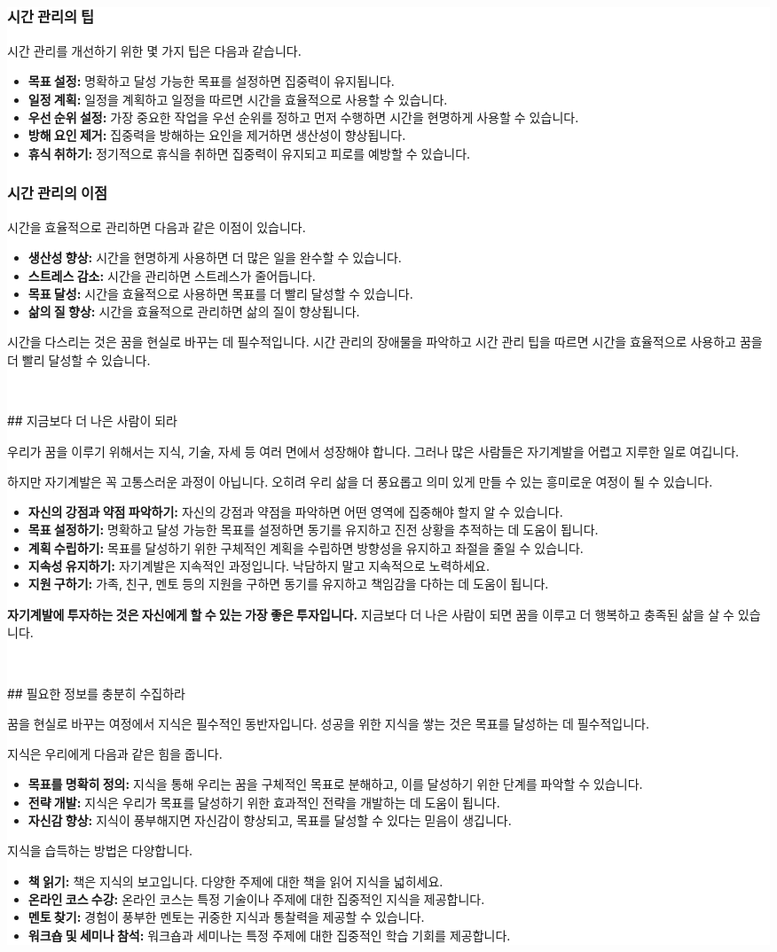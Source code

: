 ### 시간 관리의 팁

시간 관리를 개선하기 위한 몇 가지 팁은 다음과 같습니다.

- **목표 설정:** 명확하고 달성 가능한 목표를 설정하면 집중력이 유지됩니다.
- **일정 계획:** 일정을 계획하고 일정을 따르면 시간을 효율적으로 사용할 수 있습니다.
- **우선 순위 설정:** 가장 중요한 작업을 우선 순위를 정하고 먼저 수행하면 시간을 현명하게 사용할 수 있습니다.
- **방해 요인 제거:** 집중력을 방해하는 요인을 제거하면 생산성이 향상됩니다.
- **휴식 취하기:** 정기적으로 휴식을 취하면 집중력이 유지되고 피로를 예방할 수 있습니다.

### 시간 관리의 이점

시간을 효율적으로 관리하면 다음과 같은 이점이 있습니다.

- **생산성 향상:** 시간을 현명하게 사용하면 더 많은 일을 완수할 수 있습니다.
- **스트레스 감소:** 시간을 관리하면 스트레스가 줄어듭니다.
- **목표 달성:** 시간을 효율적으로 사용하면 목표를 더 빨리 달성할 수 있습니다.
- **삶의 질 향상:** 시간을 효율적으로 관리하면 삶의 질이 향상됩니다.

시간을 다스리는 것은 꿈을 현실로 바꾸는 데 필수적입니다. 시간 관리의 장애물을 파악하고 시간 관리 팁을 따르면 시간을 효율적으로 사용하고 꿈을 더 빨리 달성할 수 있습니다.

<p>&nbsp;</p>
## 지금보다 더 나은 사람이 되라



우리가 꿈을 이루기 위해서는 지식, 기술, 자세 등 여러 면에서 성장해야 합니다. 그러나 많은 사람들은 자기계발을 어렵고 지루한 일로 여깁니다.

하지만 자기계발은 꼭 고통스러운 과정이 아닙니다. 오히려 우리 삶을 더 풍요롭고 의미 있게 만들 수 있는 흥미로운 여정이 될 수 있습니다.



- **자신의 강점과 약점 파악하기:** 자신의 강점과 약점을 파악하면 어떤 영역에 집중해야 할지 알 수 있습니다.
- **목표 설정하기:** 명확하고 달성 가능한 목표를 설정하면 동기를 유지하고 진전 상황을 추적하는 데 도움이 됩니다.
- **계획 수립하기:** 목표를 달성하기 위한 구체적인 계획을 수립하면 방향성을 유지하고 좌절을 줄일 수 있습니다.
- **지속성 유지하기:** 자기계발은 지속적인 과정입니다. 낙담하지 말고 지속적으로 노력하세요.
- **지원 구하기:** 가족, 친구, 멘토 등의 지원을 구하면 동기를 유지하고 책임감을 다하는 데 도움이 됩니다.

**자기계발에 투자하는 것은 자신에게 할 수 있는 가장 좋은 투자입니다.** 지금보다 더 나은 사람이 되면 꿈을 이루고 더 행복하고 충족된 삶을 살 수 있습니다.

<p>&nbsp;</p>
## 필요한 정보를 충분히 수집하라

꿈을 현실로 바꾸는 여정에서 지식은 필수적인 동반자입니다. 성공을 위한 지식을 쌓는 것은 목표를 달성하는 데 필수적입니다.



지식은 우리에게 다음과 같은 힘을 줍니다.

- **목표를 명확히 정의:** 지식을 통해 우리는 꿈을 구체적인 목표로 분해하고, 이를 달성하기 위한 단계를 파악할 수 있습니다.
- **전략 개발:** 지식은 우리가 목표를 달성하기 위한 효과적인 전략을 개발하는 데 도움이 됩니다.
- **자신감 향상:** 지식이 풍부해지면 자신감이 향상되고, 목표를 달성할 수 있다는 믿음이 생깁니다.



지식을 습득하는 방법은 다양합니다.

- **책 읽기:** 책은 지식의 보고입니다. 다양한 주제에 대한 책을 읽어 지식을 넓히세요.
- **온라인 코스 수강:** 온라인 코스는 특정 기술이나 주제에 대한 집중적인 지식을 제공합니다.
- **멘토 찾기:** 경험이 풍부한 멘토는 귀중한 지식과 통찰력을 제공할 수 있습니다.
- **워크숍 및 세미나 참석:** 워크숍과 세미나는 특정 주제에 대한 집중적인 학습 기회를 제공합니다.
